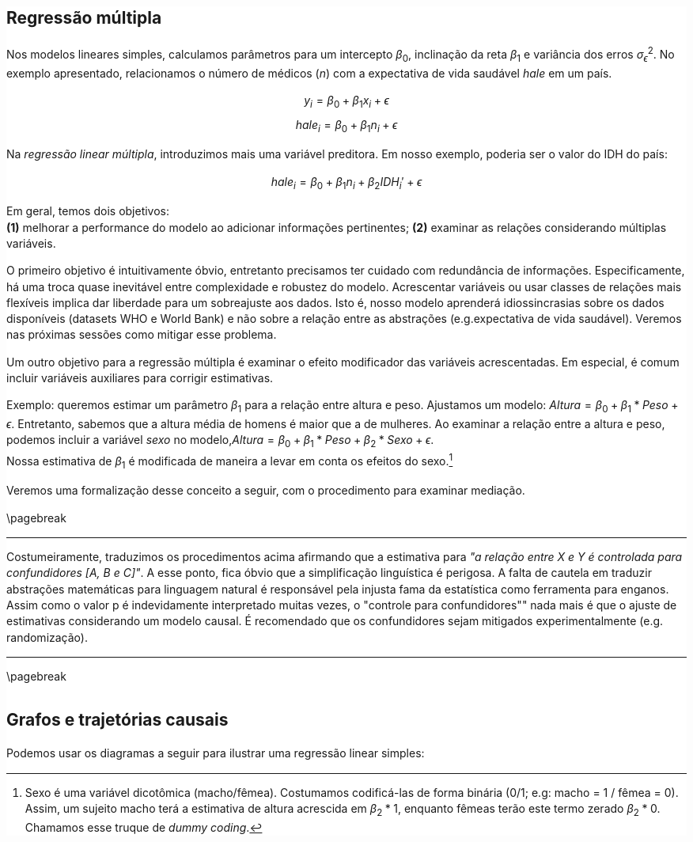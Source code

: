 ## Regressão múltipla

Nos modelos lineares simples, calculamos parâmetros para um intercepto $\beta_{0}$, inclinação da reta $\beta_{1}$ e variância dos erros $\sigma^{2}_\epsilon$. No exemplo apresentado, relacionamos o número de médicos ($n$) com a expectativa de vida saudável $hale$ em um país.

$$y_{i} = \beta_{0} + \beta_{1}x_{i} + \epsilon$$
$$hale_{i} = \beta_{0} + \beta_{1}n_{i} + \epsilon$$

Na *regressão linear múltipla*, introduzimos mais uma variável preditora. Em nosso exemplo, poderia ser o valor do IDH do país:

$$hale_{i} = \beta_{0} + \beta_{1}n_{i} + \beta_{2}IDH_{i}' + \epsilon$$

Em geral, temos dois objetivos:  
**(1)** melhorar a performance do modelo ao adicionar informações pertinentes; **(2)** examinar as relações considerando múltiplas variáveis.  

O primeiro objetivo é intuitivamente óbvio, entretanto precisamos ter cuidado com redundância de informações. Especificamente, há uma troca quase inevitável entre complexidade e robustez do modelo. Acrescentar variáveis ou usar classes de relações mais flexíveis implica dar liberdade para um sobreajuste aos dados. Isto é, nosso modelo aprenderá idiossincrasias sobre os dados disponíveis (datasets WHO e World Bank) e não sobre a relação entre as abstrações (e.g.expectativa de vida saudável). Veremos nas próximas sessões como mitigar esse problema.  


Um outro objetivo para a regressão múltipla é examinar o efeito modificador das variáveis acrescentadas. Em especial, é comum incluir variáveis auxiliares para corrigir estimativas.  

Exemplo: queremos estimar um parâmetro $\beta_{1}$ para a relação entre altura e peso. Ajustamos um modelo: $Altura = \beta_{0}+\beta_{1}*Peso+\epsilon$. Entretanto, sabemos que a altura média de homens é maior que a de mulheres. Ao examinar a relação entre a altura e peso, podemos incluir a variável *sexo* no modelo,$Altura = \beta_{0}+\beta_{1}*Peso+\beta_{2}*Sexo+\epsilon$.  
Nossa estimativa de $\beta_{1}$ é modificada de maneira a levar em conta os efeitos do sexo.[^21]  

Veremos uma formalização desse conceito a seguir, com o procedimento para examinar mediação.  

[^21]: Sexo é uma variável dicotômica (macho/fêmea). Costumamos codificá-las de forma binária (0/1; e.g: macho = 1 / fêmea = 0). Assim, um sujeito macho terá a estimativa de altura acrescida em $\beta_{2}*1$, enquanto fêmeas terão este termo zerado $\beta_{2}*0$. Chamamos esse truque de *dummy coding*.

\pagebreak

---  

Costumeiramente, traduzimos os procedimentos acima afirmando que a estimativa para *"a relação entre X e Y é controlada para confundidores [A, B e C]"*. A esse ponto, fica óbvio que a simplificação linguística é perigosa. A falta de cautela em traduzir abstrações matemáticas para linguagem natural é responsável pela injusta fama da estatística como ferramenta para enganos.  
Assim como o valor p é indevidamente interpretado muitas vezes, o "controle para confundidores"" nada mais é que o ajuste de estimativas considerando um modelo causal. É recomendado que os confundidores sejam mitigados experimentalmente (e.g. randomização).  

---  

\pagebreak 

## Grafos e trajetórias causais

Podemos usar os diagramas a seguir para ilustrar uma regressão linear simples:  
